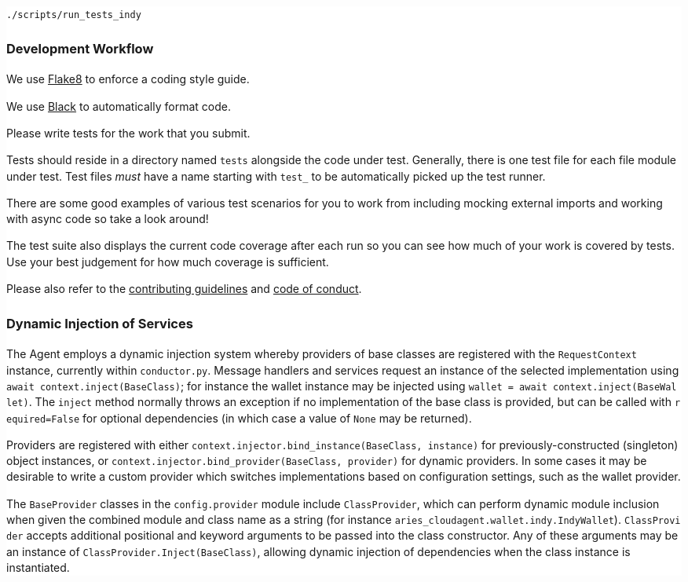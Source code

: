 ```bash
./scripts/run_tests_indy
```

### Development Workflow

We use [Flake8](http://flake8.pycqa.org/en/latest/) to enforce a coding style guide.

We use [Black](https://black.readthedocs.io/en/stable/) to automatically format code.

Please write tests for the work that you submit.

Tests should reside in a directory named `tests` alongside the code under test. Generally, there is one test file for each file module under test. Test files _must_ have a name starting with `test_` to be automatically picked up the test runner.

There are some good examples of various test scenarios for you to work from including mocking external imports and working with async code so take a look around!

The test suite also displays the current code coverage after each run so you can see how much of your work is covered by tests. Use your best judgement for how much coverage is sufficient.

Please also refer to the [contributing guidelines](/CONTRIBUTING.md) and [code of conduct](/CODE_OF_CONDUCT.md).

### Dynamic Injection of Services

The Agent employs a dynamic injection system whereby providers of base classes are registered with the `RequestContext` instance, currently within `conductor.py`. Message handlers and services request an instance of the selected implementation using `await context.inject(BaseClass)`; for instance the wallet instance may be injected using `wallet = await context.inject(BaseWallet)`. The `inject` method normally throws an exception if no implementation of the base class is provided, but can be called with `required=False` for optional dependencies (in which case a value of `None` may be returned).

Providers are registered with either `context.injector.bind_instance(BaseClass, instance)` for previously-constructed (singleton) object instances, or `context.injector.bind_provider(BaseClass, provider)` for dynamic providers. In some cases it may be desirable to write a custom provider which switches implementations based on configuration settings, such as the wallet provider.

The `BaseProvider` classes in the `config.provider` module include `ClassProvider`, which can perform dynamic module inclusion when given the combined module and class name as a string (for instance `aries_cloudagent.wallet.indy.IndyWallet`). `ClassProvider` accepts additional positional and keyword arguments to be passed into the class constructor. Any of these arguments may be an instance of `ClassProvider.Inject(BaseClass)`, allowing dynamic injection of dependencies when the class instance is instantiated.

